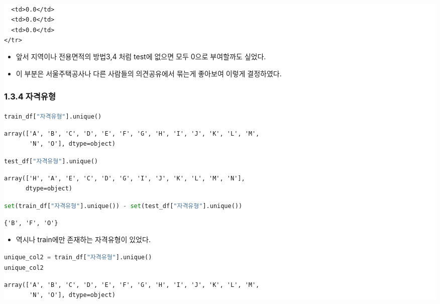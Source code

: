       <td>0.0</td>
      <td>0.0</td>
      <td>0.0</td>
    </tr>
  </tbody>
</table>
</div>



- 앞서 지역이나 전용면적의 방법3,4 처럼 test에 없으면 모두 0으로 부여할까도 싶었다.


- 이 부분은 서울주택공사나 다른 사람들의 의견공유에서 묶는게 좋아보여 이렇게 결정하였다.

### 1.3.4 자격유형


```python
train_df["자격유형"].unique()
```




    array(['A', 'B', 'C', 'D', 'E', 'F', 'G', 'H', 'I', 'J', 'K', 'L', 'M',
           'N', 'O'], dtype=object)




```python
test_df["자격유형"].unique()
```




    array(['H', 'A', 'E', 'C', 'D', 'G', 'I', 'J', 'K', 'L', 'M', 'N'],
          dtype=object)




```python
set(train_df["자격유형"].unique()) - set(test_df["자격유형"].unique())
```




    {'B', 'F', 'O'}



- 역시나 train에만 존재하는 자격유형이 있었다.


```python
unique_col2 = train_df["자격유형"].unique()
unique_col2
```




    array(['A', 'B', 'C', 'D', 'E', 'F', 'G', 'H', 'I', 'J', 'K', 'L', 'M',
           'N', 'O'], dtype=object)
